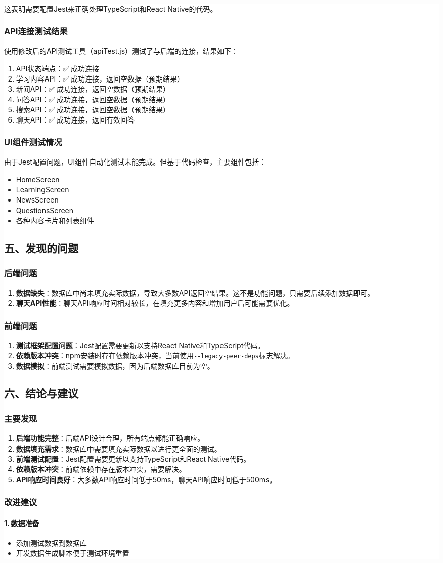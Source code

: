 这表明需要配置Jest来正确处理TypeScript和React Native的代码。

### API连接测试结果

使用修改后的API测试工具（apiTest.js）测试了与后端的连接，结果如下：

1. API状态端点：✅ 成功连接
2. 学习内容API：✅ 成功连接，返回空数据（预期结果）
3. 新闻API：✅ 成功连接，返回空数据（预期结果）
4. 问答API：✅ 成功连接，返回空数据（预期结果）
5. 搜索API：✅ 成功连接，返回空数据（预期结果）
6. 聊天API：✅ 成功连接，返回有效回答

### UI组件测试情况

由于Jest配置问题，UI组件自动化测试未能完成。但基于代码检查，主要组件包括：

- HomeScreen
- LearningScreen
- NewsScreen
- QuestionsScreen
- 各种内容卡片和列表组件

## 五、发现的问题

### 后端问题

1. **数据缺失**：数据库中尚未填充实际数据，导致大多数API返回空结果。这不是功能问题，只需要后续添加数据即可。
2. **聊天API性能**：聊天API响应时间相对较长，在填充更多内容和增加用户后可能需要优化。

### 前端问题

1. **测试框架配置问题**：Jest配置需要更新以支持React Native和TypeScript代码。
2. **依赖版本冲突**：npm安装时存在依赖版本冲突，当前使用`--legacy-peer-deps`标志解决。
3. **数据模拟**：前端测试需要模拟数据，因为后端数据库目前为空。

## 六、结论与建议

### 主要发现

1. **后端功能完整**：后端API设计合理，所有端点都能正确响应。
2. **数据填充需求**：数据库中需要填充实际数据以进行更全面的测试。
3. **前端测试配置**：Jest配置需要更新以支持TypeScript和React Native代码。
4. **依赖版本冲突**：前端依赖中存在版本冲突，需要解决。
5. **API响应时间良好**：大多数API响应时间低于50ms，聊天API响应时间低于500ms。

### 改进建议

#### 1. 数据准备

- 添加测试数据到数据库
- 开发数据生成脚本便于测试环境重置
